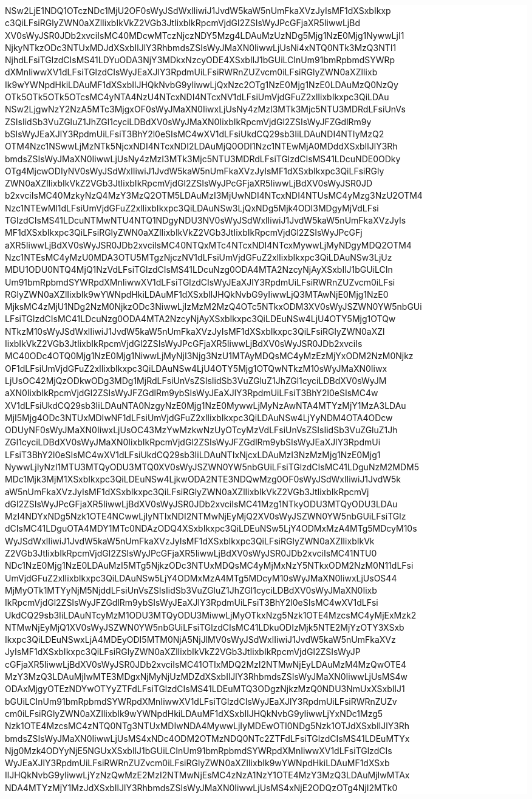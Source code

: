 NSw2LjE1NDQ1OTczNDc1MjU2OF0sWyJSdWxlIiwiJ1JvdW5kaW5nUmFkaXVzJyIsMF1dXSxbIkxp
c3QiLFsiRGlyZWN0aXZlIixbIkVkZ2VGb3JtIixbIkRpcmVjdGl2ZSIsWyJPcGFjaXR5IiwwLjBd
XV0sWyJSR0JDb2xvciIsMC40MDcwMTczNjczNDY5Mzg4LDAuMzUzNDg5Mjg1NzE0Mjg1NywwLjI1
NjkyNTkzODc3NTUxMDJdXSxbIlJlY3RhbmdsZSIsWyJMaXN0IiwwLjUsNi4xNTQ0NTk3MzQ3NTI1
NjhdLFsiTGlzdCIsMS41LDYuODA3NjY3MDkxNzcyODE4XSxbIlJ1bGUiLCInUm91bmRpbmdSYWRp
dXMnIiwwXV1dLFsiTGlzdCIsWyJEaXJlY3RpdmUiLFsiRWRnZUZvcm0iLFsiRGlyZWN0aXZlIixb
Ik9wYWNpdHkiLDAuMF1dXSxbIlJHQkNvbG9yIiwwLjQxNzc2OTg1NzE0Mjg1NzE0LDAuMzQ0NzQy
OTk5OTk5OTk5OTcsMC4yNTA4NzU4NTcxNDI4NTcxNV1dLFsiUmVjdGFuZ2xlIixbIkxpc3QiLDAu
NSw2LjgwNzY2NzA5MTc3MjgxOF0sWyJMaXN0IiwxLjUsNy4zMzI3MTk3Mjc5NTU3MDRdLFsiUnVs
ZSIsIidSb3VuZGluZ1JhZGl1cyciLDBdXV0sWyJMaXN0IixbIkRpcmVjdGl2ZSIsWyJFZGdlRm9y
bSIsWyJEaXJlY3RpdmUiLFsiT3BhY2l0eSIsMC4wXV1dLFsiUkdCQ29sb3IiLDAuNDI4NTIyMzQ2
OTM4Nzc1NSwwLjMzNTk5NjcxNDI4NTcxNDI2LDAuMjQ0ODI1Nzc1NTEwMjA0MDddXSxbIlJlY3Rh
bmdsZSIsWyJMaXN0IiwwLjUsNy4zMzI3MTk3Mjc5NTU3MDRdLFsiTGlzdCIsMS41LDcuNDE0ODky
OTg4MjcwODIyNV0sWyJSdWxlIiwiJ1JvdW5kaW5nUmFkaXVzJyIsMF1dXSxbIkxpc3QiLFsiRGly
ZWN0aXZlIixbIkVkZ2VGb3JtIixbIkRpcmVjdGl2ZSIsWyJPcGFjaXR5IiwwLjBdXV0sWyJSR0JD
b2xvciIsMC40MzkyNzQ4MzY3MzQ2OTM5LDAuMzI3MjUwNDI4NTcxNDI4NTUsMC4yMzg3NzU2OTM4
Nzc1NTEwMl1dLFsiUmVjdGFuZ2xlIixbIkxpc3QiLDAuNSw3LjQxNDg5Mjk4ODI3MDgyMjVdLFsi
TGlzdCIsMS41LDcuNTMwNTU4NTQ1NDgyNDU3NV0sWyJSdWxlIiwiJ1JvdW5kaW5nUmFkaXVzJyIs
MF1dXSxbIkxpc3QiLFsiRGlyZWN0aXZlIixbIkVkZ2VGb3JtIixbIkRpcmVjdGl2ZSIsWyJPcGFj
aXR5IiwwLjBdXV0sWyJSR0JDb2xvciIsMC40NTQxMTc4NTcxNDI4NTcxMywwLjMyNDgyMDQ2OTM4
Nzc1NTEsMC4yMzU0MDA3OTU5MTgzNjczNV1dLFsiUmVjdGFuZ2xlIixbIkxpc3QiLDAuNSw3LjUz
MDU1ODU0NTQ4MjQ1NzVdLFsiTGlzdCIsMS41LDcuNzg0ODA4MTA2NzcyNjAyXSxbIlJ1bGUiLCIn
Um91bmRpbmdSYWRpdXMnIiwwXV1dLFsiTGlzdCIsWyJEaXJlY3RpdmUiLFsiRWRnZUZvcm0iLFsi
RGlyZWN0aXZlIixbIk9wYWNpdHkiLDAuMF1dXSxbIlJHQkNvbG9yIiwwLjQ3MTAwNjE0Mjg1NzE0
MjksMC4zMjU1NDg2NzM0NjkzODc3NiwwLjIzMzM2MzQ4OTc5NTkxODM3XV0sWyJSZWN0YW5nbGUi
LFsiTGlzdCIsMC41LDcuNzg0ODA4MTA2NzcyNjAyXSxbIkxpc3QiLDEuNSw4LjU4OTY5Mjg1OTQw
NTkzM10sWyJSdWxlIiwiJ1JvdW5kaW5nUmFkaXVzJyIsMF1dXSxbIkxpc3QiLFsiRGlyZWN0aXZl
IixbIkVkZ2VGb3JtIixbIkRpcmVjdGl2ZSIsWyJPcGFjaXR5IiwwLjBdXV0sWyJSR0JDb2xvciIs
MC40ODc4OTQ0Mjg1NzE0Mjg1NiwwLjMyNjI3Njg3NzU1MTAyMDQsMC4yMzEzMjYxODM2NzM0Njkz
OF1dLFsiUmVjdGFuZ2xlIixbIkxpc3QiLDAuNSw4LjU4OTY5Mjg1OTQwNTkzM10sWyJMaXN0Iiwx
LjUsOC42MjQzODkwODg3MDg1MjRdLFsiUnVsZSIsIidSb3VuZGluZ1JhZGl1cyciLDBdXV0sWyJM
aXN0IixbIkRpcmVjdGl2ZSIsWyJFZGdlRm9ybSIsWyJEaXJlY3RpdmUiLFsiT3BhY2l0eSIsMC4w
XV1dLFsiUkdCQ29sb3IiLDAuNTA0NzgyNzE0Mjg1NzE0MywwLjMyNzAwNTA4MTYzMjY1MzA3LDAu
MjI5Mjg4ODc3NTUxMDIwNF1dLFsiUmVjdGFuZ2xlIixbIkxpc3QiLDAuNSw4LjYyNDM4OTA4ODcw
ODUyNF0sWyJMaXN0IiwxLjUsOC43MzYwMzkwNzUyOTcyMzVdLFsiUnVsZSIsIidSb3VuZGluZ1Jh
ZGl1cyciLDBdXV0sWyJMaXN0IixbIkRpcmVjdGl2ZSIsWyJFZGdlRm9ybSIsWyJEaXJlY3RpdmUi
LFsiT3BhY2l0eSIsMC4wXV1dLFsiUkdCQ29sb3IiLDAuNTIxNjcxLDAuMzI3NzMzMjg1NzE0Mjg1
NywwLjIyNzI1MTU3MTQyODU3MTQ0XV0sWyJSZWN0YW5nbGUiLFsiTGlzdCIsMC41LDguNzM2MDM5
MDc1Mjk3MjM1XSxbIkxpc3QiLDEuNSw4LjkwODA2NTE3NDQwMzg0OF0sWyJSdWxlIiwiJ1JvdW5k
aW5nUmFkaXVzJyIsMF1dXSxbIkxpc3QiLFsiRGlyZWN0aXZlIixbIkVkZ2VGb3JtIixbIkRpcmVj
dGl2ZSIsWyJPcGFjaXR5IiwwLjBdXV0sWyJSR0JDb2xvciIsMC41Mzg1NTkyODU3MTQyODU3LDAu
MzI4NDYxNDg5Nzk1OTE4NCwwLjIyNTIxNDI2NTMwNjEyMjQ2XV0sWyJSZWN0YW5nbGUiLFsiTGlz
dCIsMC41LDguOTA4MDY1MTc0NDAzODQ4XSxbIkxpc3QiLDEuNSw5LjY4ODMxMzA4MTg5MDcyM10s
WyJSdWxlIiwiJ1JvdW5kaW5nUmFkaXVzJyIsMF1dXSxbIkxpc3QiLFsiRGlyZWN0aXZlIixbIkVk
Z2VGb3JtIixbIkRpcmVjdGl2ZSIsWyJPcGFjaXR5IiwwLjBdXV0sWyJSR0JDb2xvciIsMC41NTU0
NDc1NzE0Mjg1NzE0LDAuMzI5MTg5NjkzODc3NTUxMDQsMC4yMjMxNzY5NTkxODM2NzM0N11dLFsi
UmVjdGFuZ2xlIixbIkxpc3QiLDAuNSw5LjY4ODMxMzA4MTg5MDcyM10sWyJMaXN0IiwxLjUsOS44
MjMyOTk1MTYyNjM5NjddLFsiUnVsZSIsIidSb3VuZGluZ1JhZGl1cyciLDBdXV0sWyJMaXN0Iixb
IkRpcmVjdGl2ZSIsWyJFZGdlRm9ybSIsWyJEaXJlY3RpdmUiLFsiT3BhY2l0eSIsMC4wXV1dLFsi
UkdCQ29sb3IiLDAuNTcyMzM1ODU3MTQyODU3MiwwLjMyOTkxNzg5Nzk1OTE4MzcsMC4yMjExMzk2
NTMwNjEyMjQ1XV0sWyJSZWN0YW5nbGUiLFsiTGlzdCIsMC41LDkuODIzMjk5NTE2MjYzOTY3XSxb
Ikxpc3QiLDEuNSwxLjA4MDEyODI5MTM0NjA5NjJlMV0sWyJSdWxlIiwiJ1JvdW5kaW5nUmFkaXVz
JyIsMF1dXSxbIkxpc3QiLFsiRGlyZWN0aXZlIixbIkVkZ2VGb3JtIixbIkRpcmVjdGl2ZSIsWyJP
cGFjaXR5IiwwLjBdXV0sWyJSR0JDb2xvciIsMC41OTIxMDQ2MzI2NTMwNjEyLDAuMzM4MzQwOTE4
MzY3MzQ3LDAuMjIwMTE3MDgxNjMyNjUzMDZdXSxbIlJlY3RhbmdsZSIsWyJMaXN0IiwwLjUsMS4w
ODAxMjgyOTEzNDYwOTYyZTFdLFsiTGlzdCIsMS41LDEuMTQ3ODgzNjkzMzQ0NDU3NmUxXSxbIlJ1
bGUiLCInUm91bmRpbmdSYWRpdXMnIiwwXV1dLFsiTGlzdCIsWyJEaXJlY3RpdmUiLFsiRWRnZUZv
cm0iLFsiRGlyZWN0aXZlIixbIk9wYWNpdHkiLDAuMF1dXSxbIlJHQkNvbG9yIiwwLjYxNDc1Mzg5
Nzk1OTE4MzcsMC4zNTQ0NTg3NTUxMDIwNDA4MywwLjIyMDEwOTI0NDg5Nzk1OTJdXSxbIlJlY3Rh
bmdsZSIsWyJMaXN0IiwwLjUsMS4xNDc4ODM2OTMzNDQ0NTc2ZTFdLFsiTGlzdCIsMS41LDEuMTYx
Njg0Mzk4ODYyNjE5NGUxXSxbIlJ1bGUiLCInUm91bmRpbmdSYWRpdXMnIiwwXV1dLFsiTGlzdCIs
WyJEaXJlY3RpdmUiLFsiRWRnZUZvcm0iLFsiRGlyZWN0aXZlIixbIk9wYWNpdHkiLDAuMF1dXSxb
IlJHQkNvbG9yIiwwLjYzNzQwMzE2MzI2NTMwNjEsMC4zNzA1NzY1OTE4MzY3MzQ3LDAuMjIwMTAx
NDA4MTYzMjY1MzJdXSxbIlJlY3RhbmdsZSIsWyJMaXN0IiwwLjUsMS4xNjE2ODQzOTg4NjI2MTk0